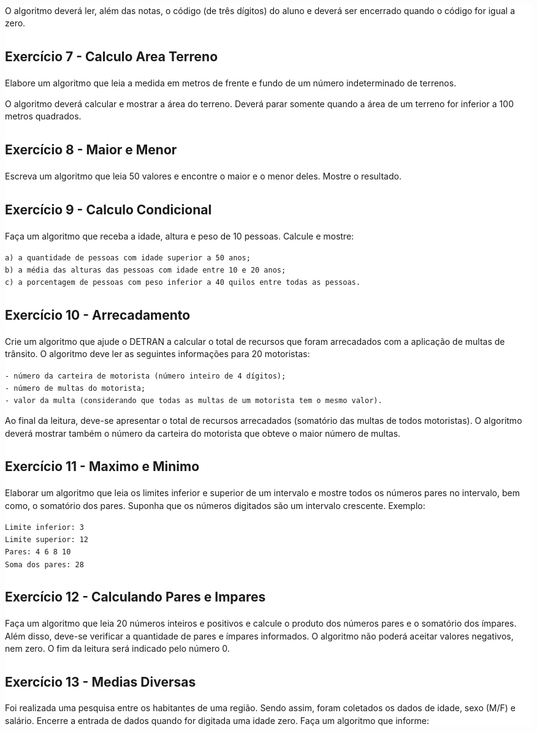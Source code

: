 O algoritmo deverá ler, além das notas, o código (de três dígitos) do aluno e deverá ser encerrado quando o código for igual a zero.

## Exercício 7 - Calculo Area Terreno
Elabore um algoritmo que leia a medida em metros de frente e fundo de um número indeterminado de terrenos.

O algoritmo deverá calcular e mostrar a área do terreno. Deverá parar somente quando a área de um terreno for inferior a 100 metros quadrados.

## Exercício 8 - Maior e Menor
Escreva um algoritmo que leia 50 valores e encontre o maior e o menor deles. Mostre o resultado.

## Exercício 9 - Calculo Condicional
Faça um algoritmo que receba a idade, altura e peso de 10 pessoas. Calcule e mostre:

    a) a quantidade de pessoas com idade superior a 50 anos;
    b) a média das alturas das pessoas com idade entre 10 e 20 anos;
    c) a porcentagem de pessoas com peso inferior a 40 quilos entre todas as pessoas.

## Exercício 10 - Arrecadamento
Crie um algoritmo que ajude o DETRAN a calcular o total de recursos que foram arrecadados com a aplicação de multas de trânsito. O algoritmo deve ler as seguintes informações para 20 motoristas:

    - número da carteira de motorista (número inteiro de 4 dígitos);
    - número de multas do motorista;
    - valor da multa (considerando que todas as multas de um motorista tem o mesmo valor).

Ao final da leitura, deve-se apresentar o total de recursos arrecadados (somatório das multas de todos motoristas). O algoritmo deverá mostrar também o número da carteira do motorista que obteve o maior número de multas.

## Exercício 11 - Maximo e Minimo
Elaborar um algoritmo que leia os limites inferior e superior de um intervalo e mostre todos os números pares no intervalo, bem como, o somatório dos pares. Suponha que os números digitados são um intervalo crescente. Exemplo:

    Limite inferior: 3
    Limite superior: 12
    Pares: 4 6 8 10
    Soma dos pares: 28

## Exercício 12 - Calculando Pares e Impares
Faça um algoritmo que leia 20 números inteiros e positivos e calcule o produto dos números pares e o somatório dos ímpares. Além disso, deve-se verificar a quantidade de pares e ímpares informados. O algoritmo não poderá aceitar valores negativos, nem zero. O fim da leitura será indicado pelo número 0.

## Exercício 13 - Medias Diversas
Foi realizada uma pesquisa entre os habitantes de uma região. Sendo assim, foram coletados os dados de idade, sexo (M/F) e salário. Encerre a entrada de dados quando for digitada uma idade zero. Faça um algoritmo que informe:
